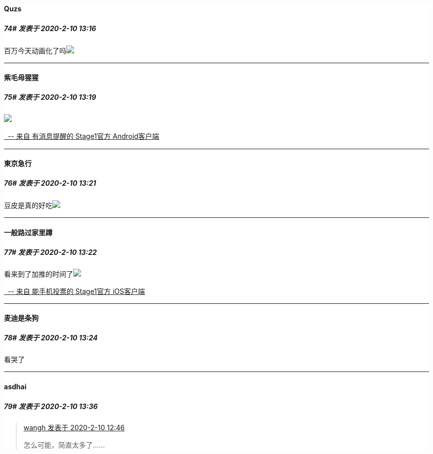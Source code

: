 ####  Quzs  
##### 74#       发表于 2020-2-10 13:16


百万今天动画化了吗<img src="https://static.saraba1st.com/image/smiley/face2017/125.png" referrerpolicy="no-referrer">


*****

####  紫毛母猩猩  
##### 75#       发表于 2020-2-10 13:19


<img src="https://static.saraba1st.com/image/smiley/face2017/068.png" referrerpolicy="no-referrer">

[  -- 来自 有消息提醒的 Stage1官方 Android客户端](https://www.coolapk.com/apk/140634)


*****

####  東京急行  
##### 76#       发表于 2020-2-10 13:21


豆皮是真的好吃<img src="https://static.saraba1st.com/image/smiley/face2017/162.png" referrerpolicy="no-referrer">


*****

####  一般路过家里蹲  
##### 77#       发表于 2020-2-10 13:22


看来到了加推的时间了<img src="https://static.saraba1st.com/image/smiley/face2017/037.png" referrerpolicy="no-referrer">

[  -- 来自 能手机投票的 Stage1官方 iOS客户端](https://itunes.apple.com/fi/app/saraba1st/id1221237470?mt=8)


*****

####  麦迪是条狗  
##### 78#       发表于 2020-2-10 13:24


看哭了


*****

####  asdhai  
##### 79#       发表于 2020-2-10 13:36


<blockquote><a href="httphttps://bbs.saraba1st.com/2b/forum.php?mod=redirect&amp;goto=findpost&amp;pid=46377839&amp;ptid=1913083" target="_blank">wangh 发表于 2020-2-10 12:46</a>

怎么可能，简直太多了……
